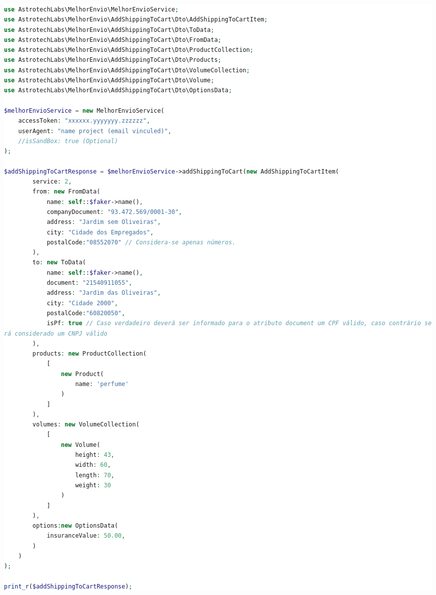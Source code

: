 ```php
use AstrotechLabs\MelhorEnvio\MelhorEnvioService;
use AstrotechLabs\MelhorEnvio\AddShippingToCart\Dto\AddShippingToCartItem;
use AstrotechLabs\MelhorEnvio\AddShippingToCart\Dto\ToData;
use AstrotechLabs\MelhorEnvio\AddShippingToCart\Dto\FromData;
use AstrotechLabs\MelhorEnvio\AddShippingToCart\Dto\ProductCollection;
use AstrotechLabs\MelhorEnvio\AddShippingToCart\Dto\Products;
use AstrotechLabs\MelhorEnvio\AddShippingToCart\Dto\VolumeCollection;
use AstrotechLabs\MelhorEnvio\AddShippingToCart\Dto\Volume;
use AstrotechLabs\MelhorEnvio\AddShippingToCart\Dto\OptionsData;

$melhorEnvioService = new MelhorEnvioService(
    accessToken: "xxxxxx.yyyyyyy.zzzzzz",
    userAgent: "name project (email vinculed)",
    //isSandBox: true (Optional)
);

$addShippingToCartResponse = $melhorEnvioService->addShippingToCart(new AddShippingToCartItem(
        service: 2,
        from: new FromData(
            name: self::$faker->name(),
            companyDocument: "93.472.569/0001-30",
            address: "Jardim sem Oliveiras",
            city: "Cidade dos Empregados",
            postalCode:"08552070" // Considera-se apenas números.
        ),
        to: new ToData(
            name: self::$faker->name(),
            document: "21540911055",
            address: "Jardim das Oliveiras",
            city: "Cidade 2000",
            postalCode:"60820050",
            isPf: true // Caso verdadeiro deverá ser informado para o atributo document um CPF válido, caso contrário será considerado um CNPJ válido
        ),
        products: new ProductCollection(
            [
                new Product(
                    name: 'perfume'
                )
            ]
        ),
        volumes: new VolumeCollection(
            [
                new Volume(
                    height: 43,
                    width: 60,
                    length: 70,
                    weight: 30
                )
            ]
        ),
        options:new OptionsData(
            insuranceValue: 50.00,
        )
    )
);

print_r($addShippingToCartResponse);
```
